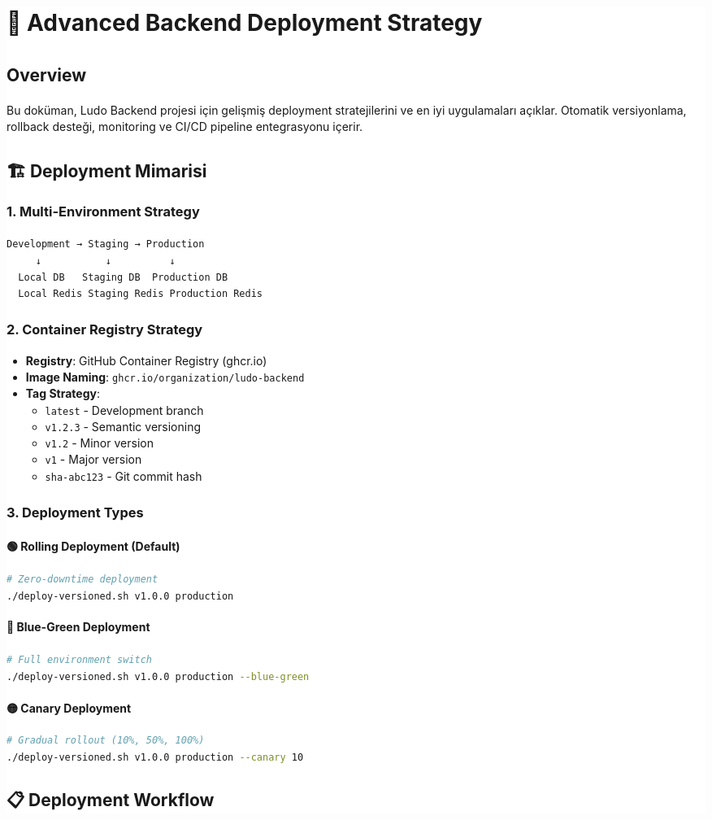 # 🚀 Advanced Backend Deployment Strategy

## Overview

Bu doküman, Ludo Backend projesi için gelişmiş deployment stratejilerini ve en iyi uygulamaları açıklar. Otomatik versiyonlama, rollback desteği, monitoring ve CI/CD pipeline entegrasyonu içerir.

## 🏗️ Deployment Mimarisi

### 1. Multi-Environment Strategy

```
Development → Staging → Production
     ↓           ↓          ↓
  Local DB   Staging DB  Production DB
  Local Redis Staging Redis Production Redis
```

### 2. Container Registry Strategy

- **Registry**: GitHub Container Registry (ghcr.io)
- **Image Naming**: `ghcr.io/organization/ludo-backend`
- **Tag Strategy**: 
  - `latest` - Development branch
  - `v1.2.3` - Semantic versioning
  - `v1.2` - Minor version
  - `v1` - Major version
  - `sha-abc123` - Git commit hash

### 3. Deployment Types

#### 🟢 Rolling Deployment (Default)
```bash
# Zero-downtime deployment
./deploy-versioned.sh v1.0.0 production
```

#### 🔵 Blue-Green Deployment
```bash
# Full environment switch
./deploy-versioned.sh v1.0.0 production --blue-green
```

#### 🟡 Canary Deployment
```bash
# Gradual rollout (10%, 50%, 100%)
./deploy-versioned.sh v1.0.0 production --canary 10
```

## 📋 Deployment Workflow
